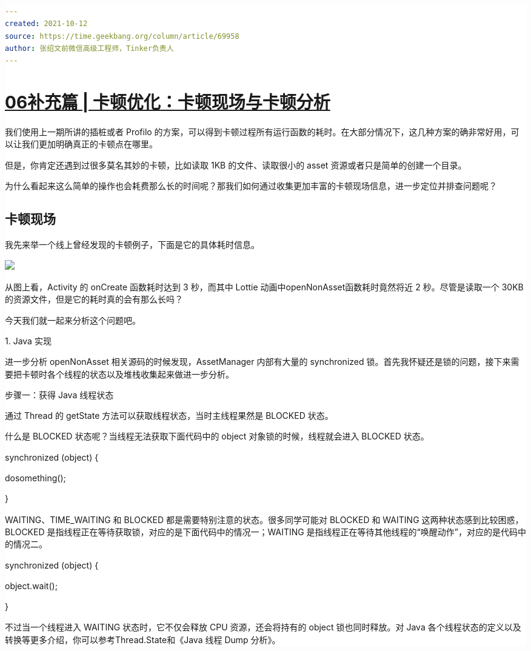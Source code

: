 ```yaml
---
created: 2021-10-12
source: https://time.geekbang.org/column/article/69958
author: 张绍文前微信高级工程师，Tinker负责人
---
```


# [06补充篇 | 卡顿优化：卡顿现场与卡顿分析](https://time.geekbang.org/column/article/69958)


我们使用上一期所讲的插桩或者 Profilo 的方案，可以得到卡顿过程所有运行函数的耗时。在大部分情况下，这几种方案的确非常好用，可以让我们更加明确真正的卡顿点在哪里。

但是，你肯定还遇到过很多莫名其妙的卡顿，比如读取 1KB 的文件、读取很小的 asset 资源或者只是简单的创建一个目录。

为什么看起来这么简单的操作也会耗费那么长的时间呢？那我们如何通过收集更加丰富的卡顿现场信息，进一步定位并排查问题呢？

## 卡顿现场

我先来举一个线上曾经发现的卡顿例子，下面是它的具体耗时信息。

![](https://static001.geekbang.org/resource/image/23/46/2398281c40faaa3620f48e1d23da9046.png)

从图上看，Activity 的 onCreate 函数耗时达到 3 秒，而其中 Lottie 动画中openNonAsset函数耗时竟然将近 2 秒。尽管是读取一个 30KB 的资源文件，但是它的耗时真的会有那么长吗？

今天我们就一起来分析这个问题吧。

1\. Java 实现

进一步分析 openNonAsset 相关源码的时候发现，AssetManager 内部有大量的 synchronized 锁。首先我怀疑还是锁的问题，接下来需要把卡顿时各个线程的状态以及堆栈收集起来做进一步分析。

步骤一：获得 Java 线程状态

通过 Thread 的 getState 方法可以获取线程状态，当时主线程果然是 BLOCKED 状态。

什么是 BLOCKED 状态呢？当线程无法获取下面代码中的 object 对象锁的时候，线程就会进入 BLOCKED 状态。

synchronized (object) {

dosomething();

}

WAITING、TIME\_WAITING 和 BLOCKED 都是需要特别注意的状态。很多同学可能对 BLOCKED 和 WAITING 这两种状态感到比较困惑，BLOCKED 是指线程正在等待获取锁，对应的是下面代码中的情况一；WAITING 是指线程正在等待其他线程的“唤醒动作”，对应的是代码中的情况二。

synchronized (object) {

object.wait();

}

不过当一个线程进入 WAITING 状态时，它不仅会释放 CPU 资源，还会将持有的 object 锁也同时释放。对 Java 各个线程状态的定义以及转换等更多介绍，你可以参考Thread.State和《Java 线程 Dump 分析》。

